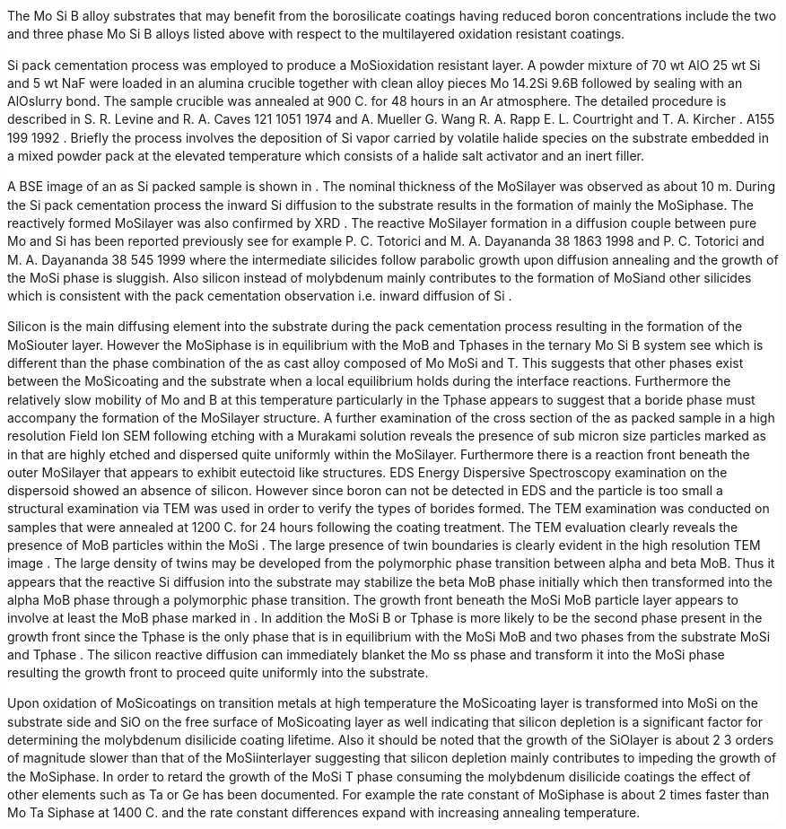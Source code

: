 The Mo Si B alloy substrates that may benefit from the borosilicate coatings having reduced boron concentrations include the two and three phase Mo Si B alloys listed above with respect to the multilayered oxidation resistant coatings.

Si pack cementation process was employed to produce a MoSioxidation resistant layer. A powder mixture of 70 wt AlO 25 wt Si and 5 wt NaF were loaded in an alumina crucible together with clean alloy pieces Mo 14.2Si 9.6B followed by sealing with an AlOslurry bond. The sample crucible was annealed at 900 C. for 48 hours in an Ar atmosphere. The detailed procedure is described in S. R. Levine and R. A. Caves 121 1051 1974 and A. Mueller G. Wang R. A. Rapp E. L. Courtright and T. A. Kircher . A155 199 1992 . Briefly the process involves the deposition of Si vapor carried by volatile halide species on the substrate embedded in a mixed powder pack at the elevated temperature which consists of a halide salt activator and an inert filler.

A BSE image of an as Si packed sample is shown in . The nominal thickness of the MoSilayer was observed as about 10 m. During the Si pack cementation process the inward Si diffusion to the substrate results in the formation of mainly the MoSiphase. The reactively formed MoSilayer was also confirmed by XRD . The reactive MoSilayer formation in a diffusion couple between pure Mo and Si has been reported previously see for example P. C. Totorici and M. A. Dayananda 38 1863 1998 and P. C. Totorici and M. A. Dayananda 38 545 1999 where the intermediate silicides follow parabolic growth upon diffusion annealing and the growth of the MoSi phase is sluggish. Also silicon instead of molybdenum mainly contributes to the formation of MoSiand other silicides which is consistent with the pack cementation observation i.e. inward diffusion of Si .

Silicon is the main diffusing element into the substrate during the pack cementation process resulting in the formation of the MoSiouter layer. However the MoSiphase is in equilibrium with the MoB and Tphases in the ternary Mo Si B system see which is different than the phase combination of the as cast alloy composed of Mo MoSi and T. This suggests that other phases exist between the MoSicoating and the substrate when a local equilibrium holds during the interface reactions. Furthermore the relatively slow mobility of Mo and B at this temperature particularly in the Tphase appears to suggest that a boride phase must accompany the formation of the MoSilayer structure. A further examination of the cross section of the as packed sample in a high resolution Field Ion SEM following etching with a Murakami solution reveals the presence of sub micron size particles marked as in that are highly etched and dispersed quite uniformly within the MoSilayer. Furthermore there is a reaction front beneath the outer MoSilayer that appears to exhibit eutectoid like structures. EDS Energy Dispersive Spectroscopy examination on the dispersoid showed an absence of silicon. However since boron can not be detected in EDS and the particle is too small a structural examination via TEM was used in order to verify the types of borides formed. The TEM examination was conducted on samples that were annealed at 1200 C. for 24 hours following the coating treatment. The TEM evaluation clearly reveals the presence of MoB particles within the MoSi . The large presence of twin boundaries is clearly evident in the high resolution TEM image . The large density of twins may be developed from the polymorphic phase transition between alpha and beta MoB. Thus it appears that the reactive Si diffusion into the substrate may stabilize the beta MoB phase initially which then transformed into the alpha MoB phase through a polymorphic phase transition. The growth front beneath the MoSi MoB particle layer appears to involve at least the MoB phase marked in . In addition the MoSi B or Tphase is more likely to be the second phase present in the growth front since the Tphase is the only phase that is in equilibrium with the MoSi MoB and two phases from the substrate MoSi and Tphase . The silicon reactive diffusion can immediately blanket the Mo ss phase and transform it into the MoSi phase resulting the growth front to proceed quite uniformly into the substrate.

Upon oxidation of MoSicoatings on transition metals at high temperature the MoSicoating layer is transformed into MoSi on the substrate side and SiO on the free surface of MoSicoating layer as well indicating that silicon depletion is a significant factor for determining the molybdenum disilicide coating lifetime. Also it should be noted that the growth of the SiOlayer is about 2 3 orders of magnitude slower than that of the MoSiinterlayer suggesting that silicon depletion mainly contributes to impeding the growth of the MoSiphase. In order to retard the growth of the MoSi T phase consuming the molybdenum disilicide coatings the effect of other elements such as Ta or Ge has been documented. For example the rate constant of MoSiphase is about 2 times faster than Mo Ta Siphase at 1400 C. and the rate constant differences expand with increasing annealing temperature.
